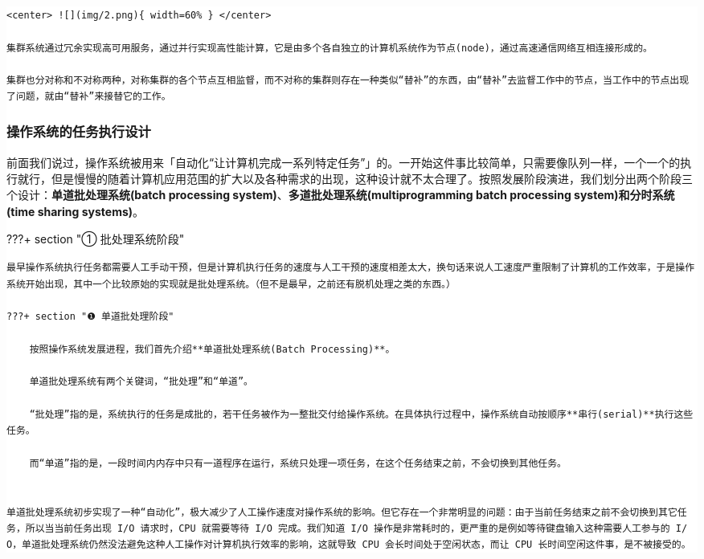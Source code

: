     <center> ![](img/2.png){ width=60% } </center>

    集群系统通过冗余实现高可用服务，通过并行实现高性能计算，它是由多个各自独立的计算机系统作为节点(node)，通过高速通信网络互相连接形成的。

    集群也分对称和不对称两种，对称集群的各个节点互相监督，而不对称的集群则存在一种类似“替补”的东西，由“替补”去监督工作中的节点，当工作中的节点出现了问题，就由“替补”来接替它的工作。

### 操作系统的任务执行设计

前面我们说过，操作系统被用来「自动化“让计算机完成一系列特定任务”」的。一开始这件事比较简单，只需要像队列一样，一个一个的执行就行，但是慢慢的随着计算机应用范围的扩大以及各种需求的出现，这种设计就不太合理了。按照发展阶段演进，我们划分出两个阶段三个设计：**单道批处理系统(batch processing system)**、**多道批处理系统(multiprogramming batch processing system)**和**分时系统(time sharing systems)**。

<a id="batch-processing"></a>
???+ section "① 批处理系统阶段"
    
    最早操作系统执行任务都需要人工手动干预，但是计算机执行任务的速度与人工干预的速度相差太大，换句话来说人工速度严重限制了计算机的工作效率，于是操作系统开始出现，其中一个比较原始的实现就是批处理系统。（但不是最早，之前还有脱机处理之类的东西。）

    ???+ section "❶ 单道批处理阶段"

        按照操作系统发展进程，我们首先介绍**单道批处理系统(Batch Processing)**。

        单道批处理系统有两个关键词，“批处理”和“单道”。

        “批处理”指的是，系统执行的任务是成批的，若干任务被作为一整批交付给操作系统。在具体执行过程中，操作系统自动按顺序**串行(serial)**执行这些任务。

        而“单道”指的是，一段时间内内存中只有一道程序在运行，系统只处理一项任务，在这个任务结束之前，不会切换到其他任务。

    
    单道批处理系统初步实现了一种“自动化”，极大减少了人工操作速度对操作系统的影响。但它存在一个非常明显的问题：由于当前任务结束之前不会切换到其它任务，所以当当前任务出现 I/O 请求时，CPU 就需要等待 I/O 完成。我们知道 I/O 操作是非常耗时的，更严重的是例如等待键盘输入这种需要人工参与的 I/O，单道批处理系统仍然没法避免这种人工操作对计算机执行效率的影响，这就导致 CPU 会长时间处于空闲状态，而让 CPU 长时间空闲这件事，是不被接受的。
